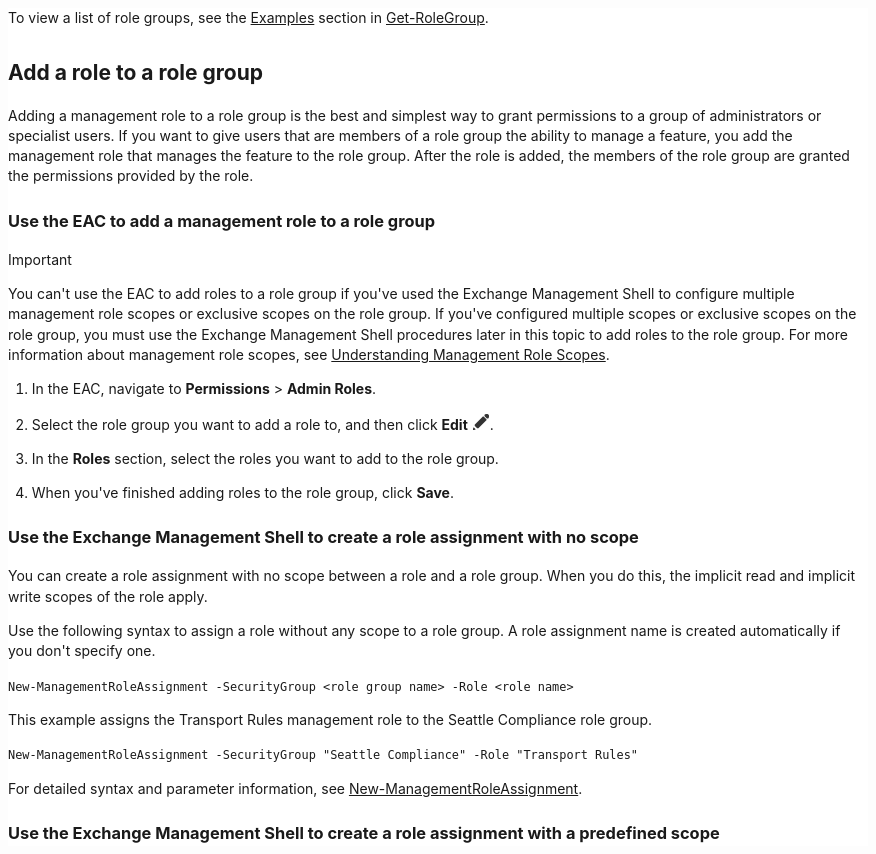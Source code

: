 To view a list of role groups, see the [Examples](http://technet.microsoft.com/library/369800ff-fced-4d1c-adb0-1ddbe798670d.aspx#Examples) section in [Get-RoleGroup](http://technet.microsoft.com/library/369800ff-fced-4d1c-adb0-1ddbe798670d.aspx).

## Add a role to a role group
<a name="AddRemoveRGRole"> </a>

Adding a management role to a role group is the best and simplest way to grant permissions to a group of administrators or specialist users. If you want to give users that are members of a role group the ability to manage a feature, you add the management role that manages the feature to the role group. After the role is added, the members of the role group are granted the permissions provided by the role.

### Use the EAC to add a management role to a role group

> [!IMPORTANT]
> You can't use the EAC to add roles to a role group if you've used the Exchange Management Shell to configure multiple management role scopes or exclusive scopes on the role group. If you've configured multiple scopes or exclusive scopes on the role group, you must use the Exchange Management Shell procedures later in this topic to add roles to the role group. For more information about management role scopes, see [Understanding Management Role Scopes](http://technet.microsoft.com/library/24ed4a38-438a-4223-9f9c-5d4dea4b046b.aspx).

1. In the EAC, navigate to **Permissions** \> **Admin Roles**.

2. Select the role group you want to add a role to, and then click **Edit** ![Edit icon](../media/ITPro_EAC_EditIcon.png).

3. In the **Roles** section, select the roles you want to add to the role group.

4. When you've finished adding roles to the role group, click **Save**.

### Use the Exchange Management Shell to create a role assignment with no scope

You can create a role assignment with no scope between a role and a role group. When you do this, the implicit read and implicit write scopes of the role apply.

Use the following syntax to assign a role without any scope to a role group. A role assignment name is created automatically if you don't specify one.

```
New-ManagementRoleAssignment -SecurityGroup <role group name> -Role <role name>
```

This example assigns the Transport Rules management role to the Seattle Compliance role group.

```
New-ManagementRoleAssignment -SecurityGroup "Seattle Compliance" -Role "Transport Rules"
```

For detailed syntax and parameter information, see [New-ManagementRoleAssignment](http://technet.microsoft.com/library/34d4f2e3-f2c5-49e1-a6a9-1366da65a78c.aspx).

### Use the Exchange Management Shell to create a role assignment with a predefined scope
